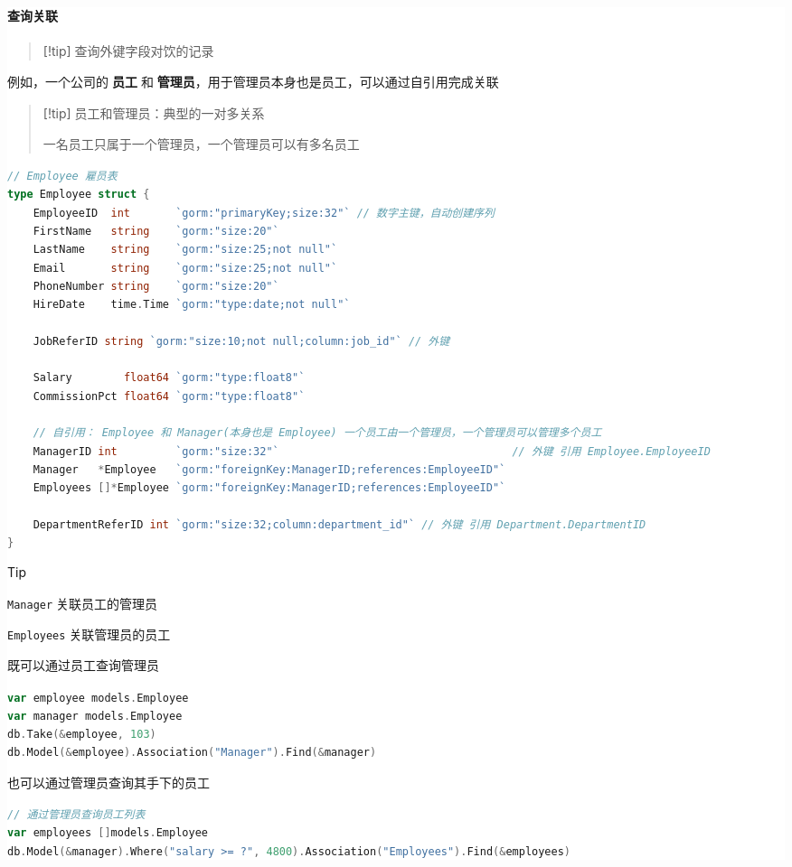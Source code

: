 #### 查询关联

> [!tip] 查询外键字段对饮的记录

例如，一个公司的 **员工** 和 **管理员**，用于管理员本身也是员工，可以通过自引用完成关联

> [!tip] 员工和管理员：典型的一对多关系
> 
>  一名员工只属于一个管理员，一个管理员可以有多名员工
> 

```go
// Employee 雇员表
type Employee struct {
	EmployeeID  int       `gorm:"primaryKey;size:32"` // 数字主键，自动创建序列
	FirstName   string    `gorm:"size:20"`
	LastName    string    `gorm:"size:25;not null"`
	Email       string    `gorm:"size:25;not null"`
	PhoneNumber string    `gorm:"size:20"`
	HireDate    time.Time `gorm:"type:date;not null"`

	JobReferID string `gorm:"size:10;not null;column:job_id"` // 外键

	Salary        float64 `gorm:"type:float8"`
	CommissionPct float64 `gorm:"type:float8"`

	// 自引用： Employee 和 Manager(本身也是 Employee) 一个员工由一个管理员，一个管理员可以管理多个员工
	ManagerID int         `gorm:"size:32"`                                    // 外键 引用 Employee.EmployeeID
	Manager   *Employee   `gorm:"foreignKey:ManagerID;references:EmployeeID"`
	Employees []*Employee `gorm:"foreignKey:ManagerID;references:EmployeeID"`

	DepartmentReferID int `gorm:"size:32;column:department_id"` // 外键 引用 Department.DepartmentID
}
```

> [!tip]
> 
> `Manager` 关联员工的管理员
> 
> `Employees` 关联管理员的员工
> 

既可以通过员工查询管理员

```go
var employee models.Employee
var manager models.Employee
db.Take(&employee, 103)
db.Model(&employee).Association("Manager").Find(&manager)
```

也可以通过管理员查询其手下的员工

```go
// 通过管理员查询员工列表
var employees []models.Employee
db.Model(&manager).Where("salary >= ?", 4800).Association("Employees").Find(&employees)
```
